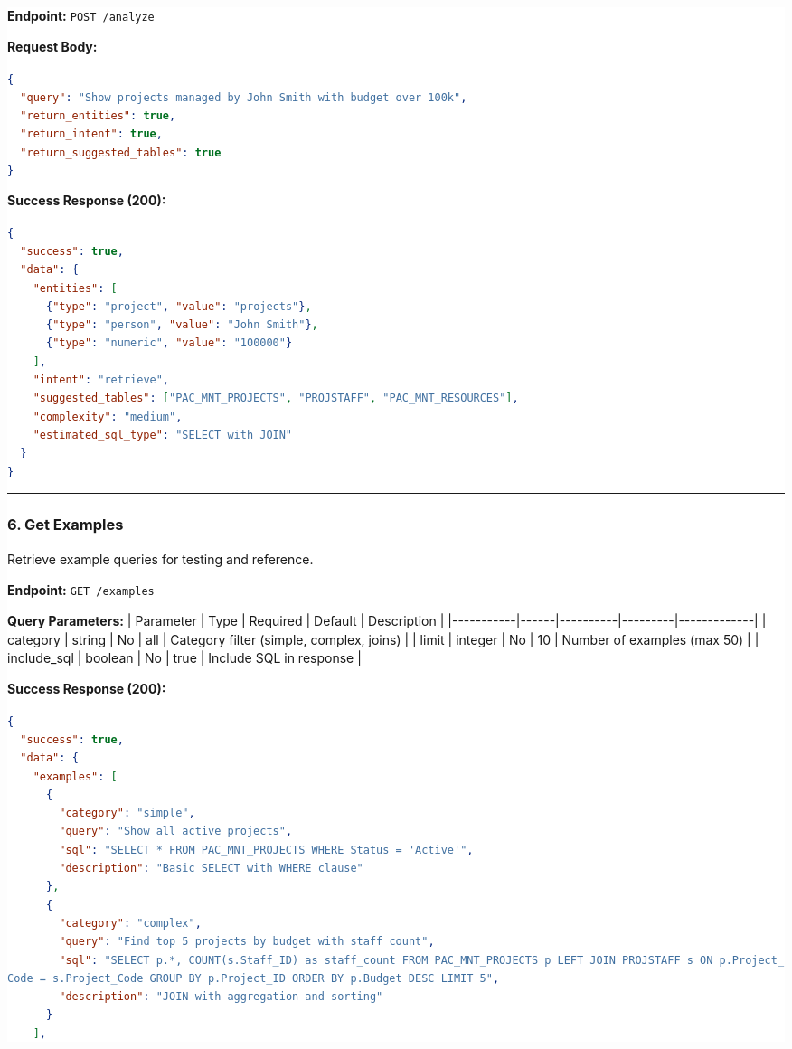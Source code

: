 **Endpoint:** `POST /analyze`

**Request Body:**
```json
{
  "query": "Show projects managed by John Smith with budget over 100k",
  "return_entities": true,
  "return_intent": true,
  "return_suggested_tables": true
}
```

**Success Response (200):**
```json
{
  "success": true,
  "data": {
    "entities": [
      {"type": "project", "value": "projects"},
      {"type": "person", "value": "John Smith"},
      {"type": "numeric", "value": "100000"}
    ],
    "intent": "retrieve",
    "suggested_tables": ["PAC_MNT_PROJECTS", "PROJSTAFF", "PAC_MNT_RESOURCES"],
    "complexity": "medium",
    "estimated_sql_type": "SELECT with JOIN"
  }
}
```

---

### 6. Get Examples

Retrieve example queries for testing and reference.

**Endpoint:** `GET /examples`

**Query Parameters:**
| Parameter | Type | Required | Default | Description |
|-----------|------|----------|---------|-------------|
| category | string | No | all | Category filter (simple, complex, joins) |
| limit | integer | No | 10 | Number of examples (max 50) |
| include_sql | boolean | No | true | Include SQL in response |

**Success Response (200):**
```json
{
  "success": true,
  "data": {
    "examples": [
      {
        "category": "simple",
        "query": "Show all active projects",
        "sql": "SELECT * FROM PAC_MNT_PROJECTS WHERE Status = 'Active'",
        "description": "Basic SELECT with WHERE clause"
      },
      {
        "category": "complex",
        "query": "Find top 5 projects by budget with staff count",
        "sql": "SELECT p.*, COUNT(s.Staff_ID) as staff_count FROM PAC_MNT_PROJECTS p LEFT JOIN PROJSTAFF s ON p.Project_Code = s.Project_Code GROUP BY p.Project_ID ORDER BY p.Budget DESC LIMIT 5",
        "description": "JOIN with aggregation and sorting"
      }
    ],
```